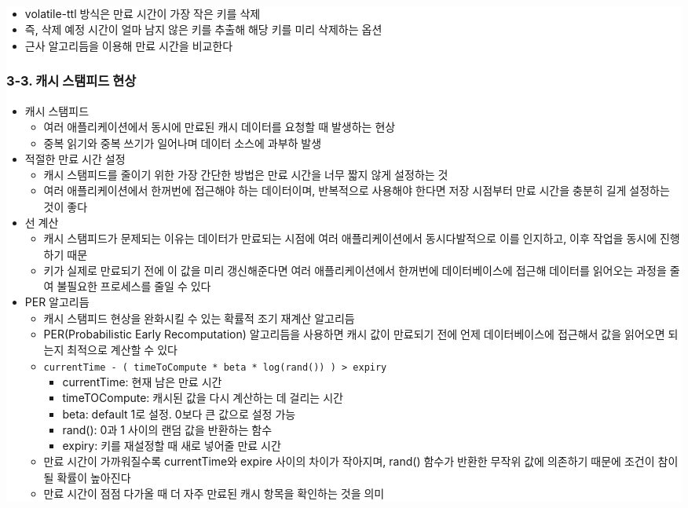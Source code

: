   - volatile-ttl 방식은 만료 시간이 가장 작은 키를 삭제
  - 즉, 삭제 예정 시간이 얼마 남지 않은 키를 추출해 해당 키를 미리 삭제하는 옵션
  - 근사 알고리듬을 이용해 만료 시간을 비교한다

### 3-3. 캐시 스탬피드 현상
- 캐시 스탬피드
  - 여러 애플리케이션에서 동시에 만료된 캐시 데이터를 요청할 때 발생하는 현상
  - 중복 읽기와 중복 쓰기가 일어나며 데이터 소스에 과부하 발생
- 적절한 만료 시간 설정
  - 캐시 스탬피드를 줄이기 위한 가장 간단한 방법은 만료 시간을 너무 짧지 않게 설정하는 것
  - 여러 애플리케이션에서 한꺼번에 접근해야 하는 데이터이며, 반복적으로 사용해야 한다면 저장 시점부터 만료 시간을 충분히 길게 설정하는 것이 좋다
- 선 계산
  - 캐시 스탬피드가 문제되는 이유는 데이터가 만료되는 시점에 여러 애플리케이션에서 동시다발적으로 이를 인지하고, 이후 작업을 동시에 진행하기 때문
  - 키가 실제로 만료되기 전에 이 값을 미리 갱신해준다면 여러 애플리케이션에서 한꺼번에 데이터베이스에 접근해 데이터를 읽어오는 과정을 줄여 불필요한 프로세스를 줄일 수 있다
- PER 알고리듬
  - 캐시 스탬피드 현상을 완화시킬 수 있는 확률적 조기 재계산 알고리듬
  - PER(Probabilistic Early Recomputation) 알고리듬을 사용하면 캐시 값이 만료되기 전에 언제 데이터베이스에 접근해서 값을 읽어오면 되는지 최적으로 계산할 수 있다
  - `currentTime - ( timeToCompute * beta * log(rand()) ) > expiry`
    - currentTime: 현재 남은 만료 시간
    - timeTOCompute: 캐시된 값을 다시 계산하는 데 걸리는 시간
    - beta: default 1로 설정. 0보다 큰 값으로 설정 가능
    - rand(): 0과 1 사이의 랜덤 값을 반환하는 함수
    - expiry: 키를 재설정할 때 새로 넣어줄 만료 시간
  - 만료 시간이 가까워질수록 currentTime와 expire 사이의 차이가 작아지며, rand() 함수가 반환한 무작위 값에 의존하기 때문에 조건이 참이 될 확률이 높아진다
  - 만료 시간이 점점 다가올 때 더 자주 만료된 캐시 항목을 확인하는 것을 의미
  